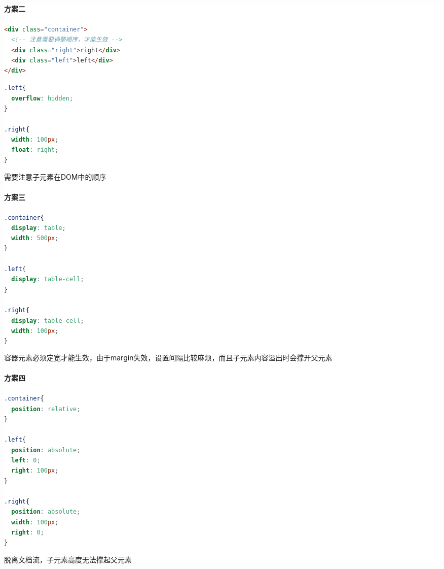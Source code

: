 #### 方案二
```html
<div class="container">
  <!-- 注意需要调整顺序，才能生效 -->
  <div class="right">right</div>
  <div class="left">left</div>
</div>
```

```css
.left{
  overflow: hidden;
}

.right{
  width: 100px;
  float: right;
}
```
需要注意子元素在DOM中的顺序

#### 方案三
```css
.container{
  display: table;
  width: 500px;
}

.left{
  display: table-cell;
}

.right{
  display: table-cell;
  width: 100px;
}
```
容器元素必须定宽才能生效，由于margin失效，设置间隔比较麻烦，而且子元素内容溢出时会撑开父元素

#### 方案四
```css
.container{
  position: relative;
}

.left{
  position: absolute;
  left: 0;
  right: 100px;
}

.right{
  position: absolute;
  width: 100px;
  right: 0;
}
```
脱离文档流，子元素高度无法撑起父元素
